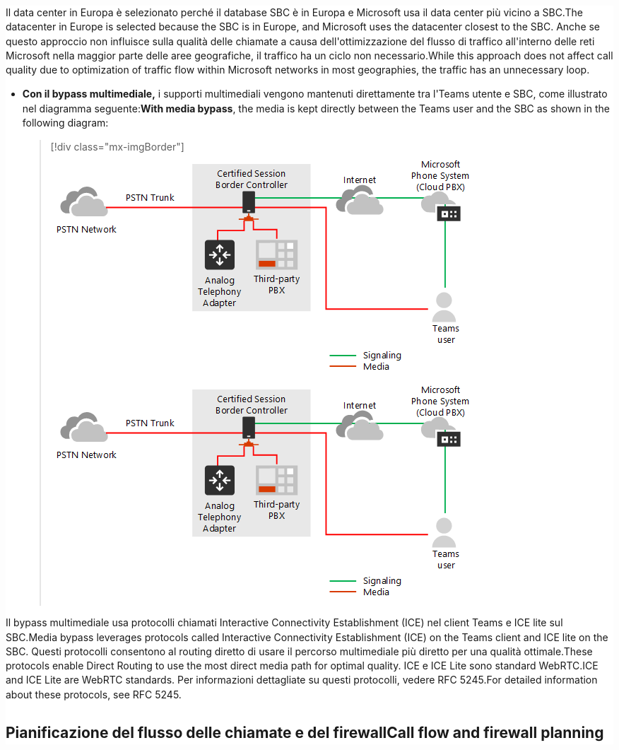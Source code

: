   <span data-ttu-id="9b4e8-117">Il data center in Europa è selezionato perché il database SBC è in Europa e Microsoft usa il data center più vicino a SBC.</span><span class="sxs-lookup"><span data-stu-id="9b4e8-117">The datacenter in Europe is selected because the SBC is in Europe, and Microsoft uses the datacenter closest to the SBC.</span></span> <span data-ttu-id="9b4e8-118">Anche se questo approccio non influisce sulla qualità delle chiamate a causa dell'ottimizzazione del flusso di traffico all'interno delle reti Microsoft nella maggior parte delle aree geografiche, il traffico ha un ciclo non necessario.</span><span class="sxs-lookup"><span data-stu-id="9b4e8-118">While this approach does not affect call quality due to optimization of traffic flow within Microsoft networks in most geographies, the traffic has an unnecessary loop.</span></span>     

- <span data-ttu-id="9b4e8-119">**Con il bypass multimediale,** i supporti multimediali vengono mantenuti direttamente tra l'Teams utente e SBC, come illustrato nel diagramma seguente:</span><span class="sxs-lookup"><span data-stu-id="9b4e8-119">**With media bypass**, the media is kept directly between the Teams user and the SBC as shown in the following diagram:</span></span>

  > [!div class="mx-imgBorder"]
  > <span data-ttu-id="9b4e8-120">![Mostra la segnalazione e il flusso multimediale con bypass multimediale](media/direct-routing-media-bypass-2.png)</span><span class="sxs-lookup"><span data-stu-id="9b4e8-120">![Shows signaling and media flow with media bypass](media/direct-routing-media-bypass-2.png)</span></span>

<span data-ttu-id="9b4e8-121">Il bypass multimediale usa protocolli chiamati Interactive Connectivity Establishment (ICE) nel client Teams e ICE lite sul SBC.</span><span class="sxs-lookup"><span data-stu-id="9b4e8-121">Media bypass leverages protocols called Interactive Connectivity Establishment (ICE) on the Teams client and ICE lite on the SBC.</span></span> <span data-ttu-id="9b4e8-122">Questi protocolli consentono al routing diretto di usare il percorso multimediale più diretto per una qualità ottimale.</span><span class="sxs-lookup"><span data-stu-id="9b4e8-122">These protocols enable Direct Routing to use the most direct media path for optimal quality.</span></span> <span data-ttu-id="9b4e8-123">ICE e ICE Lite sono standard WebRTC.</span><span class="sxs-lookup"><span data-stu-id="9b4e8-123">ICE and ICE Lite are WebRTC standards.</span></span> <span data-ttu-id="9b4e8-124">Per informazioni dettagliate su questi protocolli, vedere RFC 5245.</span><span class="sxs-lookup"><span data-stu-id="9b4e8-124">For detailed information about these protocols, see RFC 5245.</span></span>


## <a name="call-flow-and-firewall-planning"></a><span data-ttu-id="9b4e8-125">Pianificazione del flusso delle chiamate e del firewall</span><span class="sxs-lookup"><span data-stu-id="9b4e8-125">Call flow and firewall planning</span></span>
